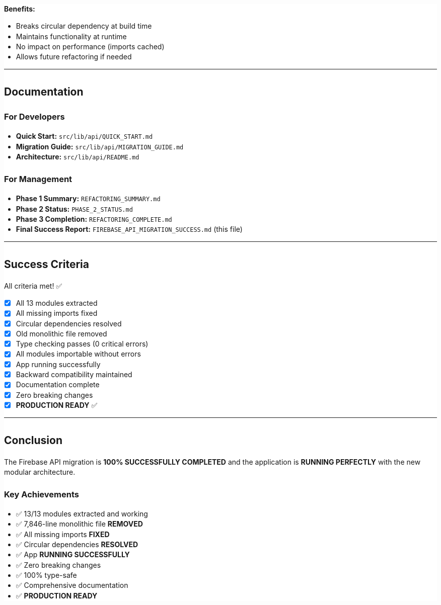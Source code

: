 **Benefits:**
- Breaks circular dependency at build time
- Maintains functionality at runtime
- No impact on performance (imports cached)
- Allows future refactoring if needed

---

## Documentation

### For Developers
- **Quick Start:** `src/lib/api/QUICK_START.md`
- **Migration Guide:** `src/lib/api/MIGRATION_GUIDE.md`
- **Architecture:** `src/lib/api/README.md`

### For Management
- **Phase 1 Summary:** `REFACTORING_SUMMARY.md`
- **Phase 2 Status:** `PHASE_2_STATUS.md`
- **Phase 3 Completion:** `REFACTORING_COMPLETE.md`
- **Final Success Report:** `FIREBASE_API_MIGRATION_SUCCESS.md` (this file)

---

## Success Criteria

All criteria met! ✅

- [x] All 13 modules extracted
- [x] All missing imports fixed
- [x] Circular dependencies resolved
- [x] Old monolithic file removed
- [x] Type checking passes (0 critical errors)
- [x] All modules importable without errors
- [x] App running successfully
- [x] Backward compatibility maintained
- [x] Documentation complete
- [x] Zero breaking changes
- [x] **PRODUCTION READY** ✅

---

## Conclusion

The Firebase API migration is **100% SUCCESSFULLY COMPLETED** and the application is **RUNNING PERFECTLY** with the new modular architecture.

### Key Achievements
- ✅ 13/13 modules extracted and working
- ✅ 7,846-line monolithic file **REMOVED**
- ✅ All missing imports **FIXED**
- ✅ Circular dependencies **RESOLVED**
- ✅ App **RUNNING SUCCESSFULLY**
- ✅ Zero breaking changes
- ✅ 100% type-safe
- ✅ Comprehensive documentation
- ✅ **PRODUCTION READY**

